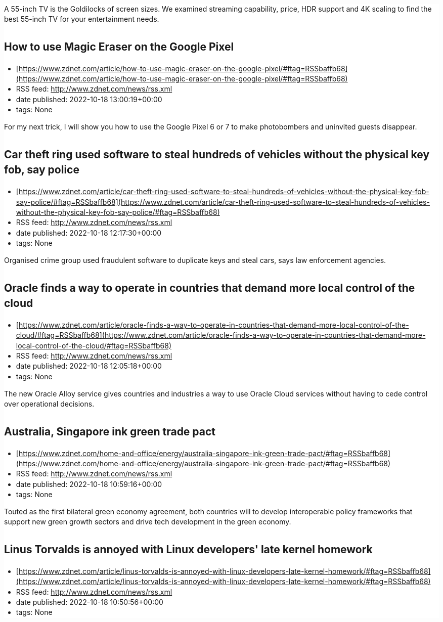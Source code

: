 A 55-inch TV is the Goldilocks of screen sizes. We examined streaming capability, price, HDR support and 4K scaling to find the best 55-inch TV for your entertainment needs.

## How to use Magic Eraser on the Google Pixel
 - [https://www.zdnet.com/article/how-to-use-magic-eraser-on-the-google-pixel/#ftag=RSSbaffb68](https://www.zdnet.com/article/how-to-use-magic-eraser-on-the-google-pixel/#ftag=RSSbaffb68)
 - RSS feed: http://www.zdnet.com/news/rss.xml
 - date published: 2022-10-18 13:00:19+00:00
 - tags: None

For my next trick, I will show you how to use the Google Pixel 6 or 7 to make photobombers and uninvited guests disappear.

## Car theft ring used software to steal hundreds of vehicles without the physical key fob, say police
 - [https://www.zdnet.com/article/car-theft-ring-used-software-to-steal-hundreds-of-vehicles-without-the-physical-key-fob-say-police/#ftag=RSSbaffb68](https://www.zdnet.com/article/car-theft-ring-used-software-to-steal-hundreds-of-vehicles-without-the-physical-key-fob-say-police/#ftag=RSSbaffb68)
 - RSS feed: http://www.zdnet.com/news/rss.xml
 - date published: 2022-10-18 12:17:30+00:00
 - tags: None

Organised crime group used fraudulent software to duplicate keys and steal cars, says law enforcement agencies.

## Oracle finds a way to operate in countries that demand more local control of the cloud
 - [https://www.zdnet.com/article/oracle-finds-a-way-to-operate-in-countries-that-demand-more-local-control-of-the-cloud/#ftag=RSSbaffb68](https://www.zdnet.com/article/oracle-finds-a-way-to-operate-in-countries-that-demand-more-local-control-of-the-cloud/#ftag=RSSbaffb68)
 - RSS feed: http://www.zdnet.com/news/rss.xml
 - date published: 2022-10-18 12:05:18+00:00
 - tags: None

The new Oracle Alloy service gives countries and industries a way to use Oracle Cloud services without having to cede control over operational decisions.

## Australia, Singapore ink green trade pact
 - [https://www.zdnet.com/home-and-office/energy/australia-singapore-ink-green-trade-pact/#ftag=RSSbaffb68](https://www.zdnet.com/home-and-office/energy/australia-singapore-ink-green-trade-pact/#ftag=RSSbaffb68)
 - RSS feed: http://www.zdnet.com/news/rss.xml
 - date published: 2022-10-18 10:59:16+00:00
 - tags: None

Touted as the first bilateral green economy agreement, both countries will to develop interoperable policy frameworks that support new green growth sectors and drive tech development in the green economy.

## Linus Torvalds is annoyed with Linux developers' late kernel homework
 - [https://www.zdnet.com/article/linus-torvalds-is-annoyed-with-linux-developers-late-kernel-homework/#ftag=RSSbaffb68](https://www.zdnet.com/article/linus-torvalds-is-annoyed-with-linux-developers-late-kernel-homework/#ftag=RSSbaffb68)
 - RSS feed: http://www.zdnet.com/news/rss.xml
 - date published: 2022-10-18 10:50:56+00:00
 - tags: None
